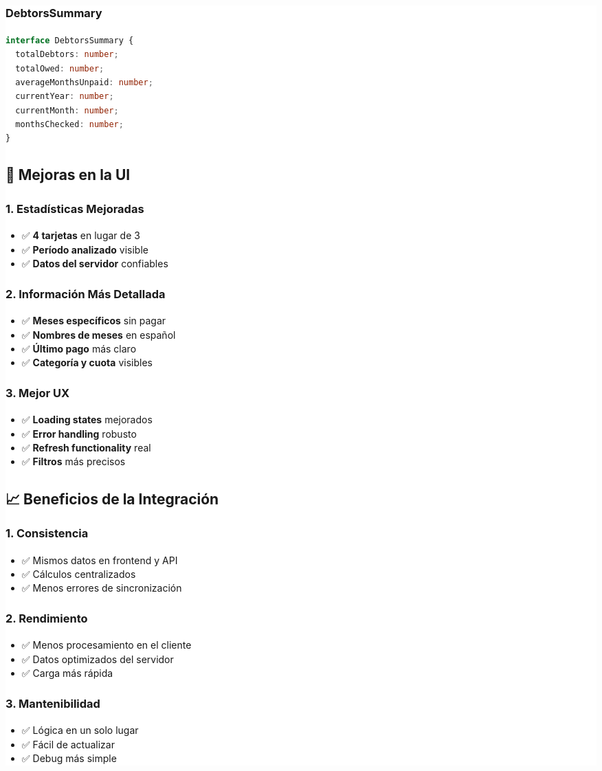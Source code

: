 ### **DebtorsSummary**
```typescript
interface DebtorsSummary {
  totalDebtors: number;
  totalOwed: number;
  averageMonthsUnpaid: number;
  currentYear: number;
  currentMonth: number;
  monthsChecked: number;
}
```

## 🎨 Mejoras en la UI

### **1. Estadísticas Mejoradas**
- ✅ **4 tarjetas** en lugar de 3
- ✅ **Período analizado** visible
- ✅ **Datos del servidor** confiables

### **2. Información Más Detallada**
- ✅ **Meses específicos** sin pagar
- ✅ **Nombres de meses** en español
- ✅ **Último pago** más claro
- ✅ **Categoría y cuota** visibles

### **3. Mejor UX**
- ✅ **Loading states** mejorados
- ✅ **Error handling** robusto
- ✅ **Refresh functionality** real
- ✅ **Filtros** más precisos

## 📈 Beneficios de la Integración

### **1. Consistencia**
- ✅ Mismos datos en frontend y API
- ✅ Cálculos centralizados
- ✅ Menos errores de sincronización

### **2. Rendimiento**
- ✅ Menos procesamiento en el cliente
- ✅ Datos optimizados del servidor
- ✅ Carga más rápida

### **3. Mantenibilidad**
- ✅ Lógica en un solo lugar
- ✅ Fácil de actualizar
- ✅ Debug más simple
